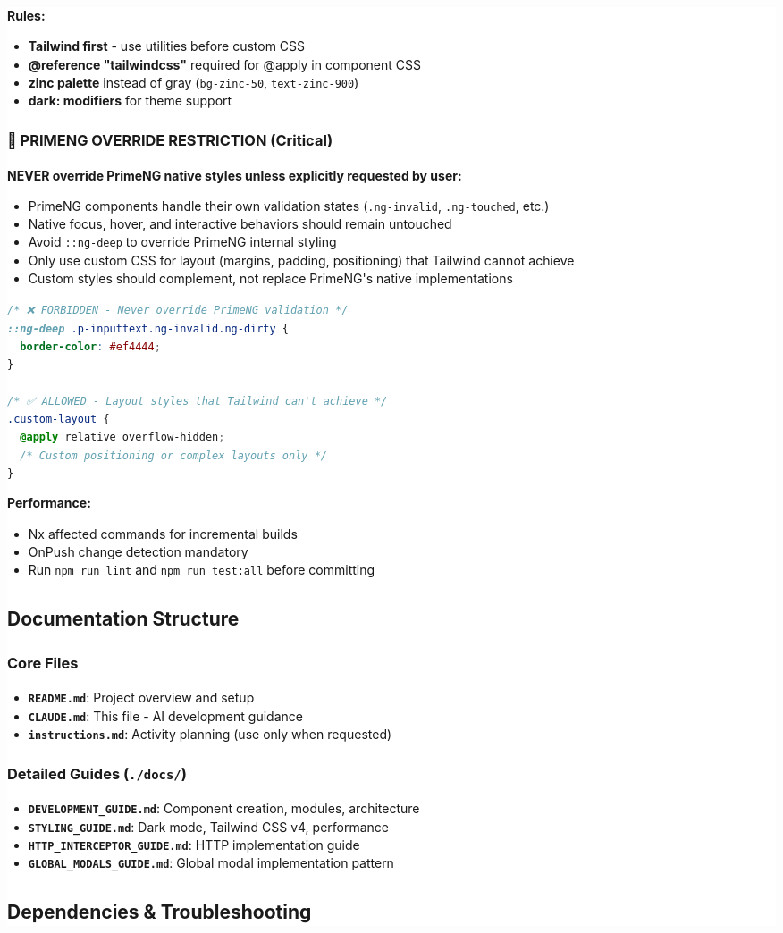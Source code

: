 **Rules:**

- **Tailwind first** - use utilities before custom CSS
- **@reference "tailwindcss"** required for @apply in component CSS
- **zinc palette** instead of gray (`bg-zinc-50`, `text-zinc-900`)
- **dark: modifiers** for theme support

### 🚨 PRIMENG OVERRIDE RESTRICTION (Critical)

**NEVER override PrimeNG native styles unless explicitly requested by user:**

- PrimeNG components handle their own validation states (`.ng-invalid`, `.ng-touched`, etc.)
- Native focus, hover, and interactive behaviors should remain untouched
- Avoid `::ng-deep` to override PrimeNG internal styling
- Only use custom CSS for layout (margins, padding, positioning) that Tailwind cannot achieve
- Custom styles should complement, not replace PrimeNG's native implementations

```css
/* ❌ FORBIDDEN - Never override PrimeNG validation */
::ng-deep .p-inputtext.ng-invalid.ng-dirty {
  border-color: #ef4444;
}

/* ✅ ALLOWED - Layout styles that Tailwind can't achieve */
.custom-layout {
  @apply relative overflow-hidden;
  /* Custom positioning or complex layouts only */
}
```

**Performance:**

- Nx affected commands for incremental builds
- OnPush change detection mandatory
- Run `npm run lint` and `npm run test:all` before committing

## Documentation Structure

### Core Files

- **`README.md`**: Project overview and setup
- **`CLAUDE.md`**: This file - AI development guidance
- **`instructions.md`**: Activity planning (use only when requested)

### Detailed Guides (`./docs/`)

- **`DEVELOPMENT_GUIDE.md`**: Component creation, modules, architecture
- **`STYLING_GUIDE.md`**: Dark mode, Tailwind CSS v4, performance
- **`HTTP_INTERCEPTOR_GUIDE.md`**: HTTP implementation guide
- **`GLOBAL_MODALS_GUIDE.md`**: Global modal implementation pattern

## Dependencies & Troubleshooting

